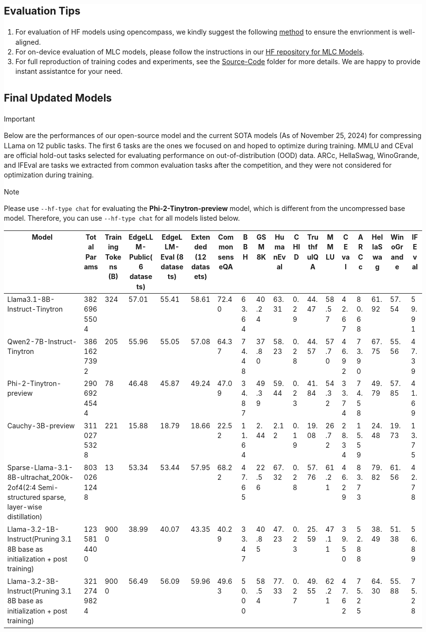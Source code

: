 

## Evaluation Tips


1. For evaluation of HF models using opencompass, we kindly suggest the following [method](#evaluation-using-docker) to ensure the envrionment is well-aligned.
2. For on-device evaluation of MLC models, please follow the instructions in our [HF repository for MLC Models](https://huggingface.co/Tinytron/MLC-Tinytron).
3. For full reproduction of training codes and experiments, see the [Source-Code](./Source-Code) folder for more details. We are happy to provide instant assistantce for your need.

## Final Updated Models <br>

> [!IMPORTANT]
> Below are the performances of our open-source model and the current SOTA models (As of November 25, 2024) for compressing LLama on 12 public tasks. The first 6 tasks are the ones we focused on and hoped to optimize during training. MMLU and CEval are official hold-out tasks selected for evaluating performance on out-of-distribution (OOD) data. ARCc, HellaSwag, WinoGrande, and IFEval are tasks we extracted from common evaluation tasks after the competition, and they were not considered for optimization during training.

> [!NOTE]
> Please use `--hf-type chat` for evaluating the **Phi-2-Tinytron-preview** model, which is different from the uncompressed base model.
> Therefore, you can use `--hf-type chat` for all models listed below.

|Model|Total Params|Training Tokens (B)|EdgeLLM-Public(6 datasets)|EdgeLLM-Eval (8 datasets)| Extended (12 datasets)|CommonsenseQA|BBH|GSM8K      |HumanEval  |CHID       |TruthfulQA| MMLU | CEval | ARCc|HellaSwag|WinoGrande|IFEval
|-|--------------|--------------|--------------|--------------|--------------|-------------|--------------|-----------|-----------|-----------|----------|----------|----------|----------|----------|----------|----------|
|Llama3.1-8B-Instruct-Tinytron|3826965504|324|57.01 |55.41 |	58.61 |	72.40 |	63.64 |	40.24 |	63.31| 0.29 |44.47 |	58.57 |	42.67 |	80.68 |	61.92 |	57.54 |	59.91 
Qwen2-7B-Instruct-Tinytron|3861627392|	205|	55.96 |	55.05 |	57.08 |	64.37 |	74.48 |	37.80 |	58.23 |	0.28 |	44.57 |	57.70 |	46.92 	|73.90 |	67.75 |	55.56 |	47.39 
|Phi-2-Tinytron-preview|2906924544	|78	|46.48 |	45.87 |	49.24 	|47.09 |	34.87 |	49.39 |	59.44 |	0.23 |	41.84 |	54.32 |	33.74 |	74.58 |	49.79 |	57.85 |	41.69 
|Cauchy-3B-preview |3110275328	|221	|15.88 |	18.79 |	18.66 |	22.52 |	11.64 |	2.44 |	2.12 |	0.19 |	19.08 |	26.72 |	28.34 	|15.59 |	24.48| 	19.73 |	13.75 
Sparse-Llama-3.1-8B-ultrachat_200k-2of4(2:4 Semi-structured sparse, layer-wise distillation)|8030261248|	13	|53.34 |	53.44 |	57.95 |	68.22 |	47.65 |	22.56 |	67.32 |	0.28 |	57.76 |	61.21 	|46.29 |	83.73 	|79.82 |	61.56 |	42.78 
Llama-3.2-1B-Instruct(Pruning 3.1 8B base as initialization + post training)|1235814400|	9000	|38.99| 	40.07 |	43.35 |	40.29 	|33.47 |	40.85 	|47.23 |	0.23 |	25.59 |	47.11 |	39.50 |	52.88 |	38.49 	|51.38 |	56.89 
Llama-3.2-3B-Instruct(Pruning 3.1 8B base as initialization + post training)|3212749824	|9000|	56.49 |	56.09 |	59.96 |	49.63 |	50.00 |	58.54 |	77.33| 	0.27 |	49.55 	|62.21 	|47.62 |	75.25 |	64.30 |	55.88 |	75.28 

<p align="center">
